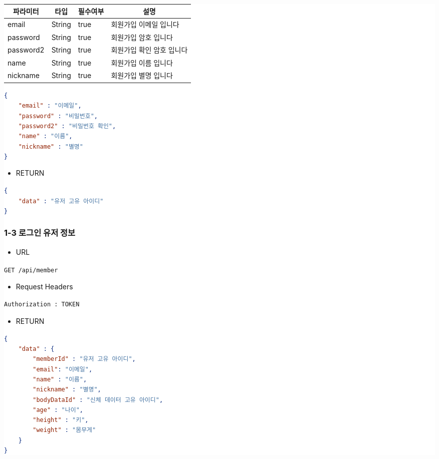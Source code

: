|파라미터|타입|필수여부|설명|
|-----|---|---|---|
|email|String|true|회원가입 이메일 입니다|
|password|String|true|회원가입 암호 입니다|
|password2|String|true|회원가입 확인 암호 입니다|
|name|String|true|회원가입 이름 입니다|
|nickname|String|true|회원가입 별명 입니다|

```JSON
{
    "email" : "이메일",
    "password" : "비밀번호",
    "password2" : "비밀번호 확인",
    "name" : "이름",
    "nickname" : "별명"
}
```

* RETURN
```JSON
{
    "data" : "유저 고유 아이디"
}
```

### 1-3 로그인 유저 정보
* URL
```TEXT
GET /api/member
```
* Request Headers

```TEXT
Authorization : TOKEN
```

* RETURN
```JSON
{
    "data" : {
        "memberId" : "유저 고유 아이디",
        "email": "이메일",
        "name" : "이름",
        "nickname" : "별명",
        "bodyDataId" : "신체 데이터 고유 아이디",
        "age" : "나이",
        "height" : "키",
        "weight" : "몸무게"
    }
}
```
